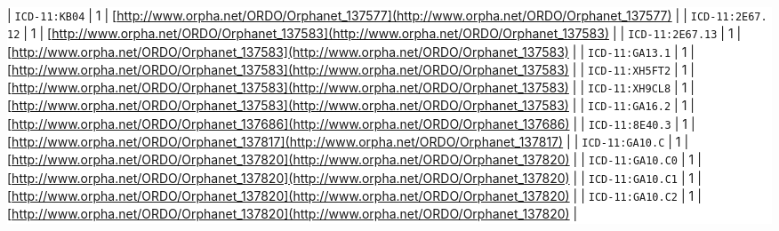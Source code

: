 | `ICD-11:KB04`          |              1 | [http://www.orpha.net/ORDO/Orphanet_137577](http://www.orpha.net/ORDO/Orphanet_137577)                                                                                                                                                                                                                                                                                                                                                                      |
| `ICD-11:2E67.12`       |              1 | [http://www.orpha.net/ORDO/Orphanet_137583](http://www.orpha.net/ORDO/Orphanet_137583)                                                                                                                                                                                                                                                                                                                                                                      |
| `ICD-11:2E67.13`       |              1 | [http://www.orpha.net/ORDO/Orphanet_137583](http://www.orpha.net/ORDO/Orphanet_137583)                                                                                                                                                                                                                                                                                                                                                                      |
| `ICD-11:GA13.1`        |              1 | [http://www.orpha.net/ORDO/Orphanet_137583](http://www.orpha.net/ORDO/Orphanet_137583)                                                                                                                                                                                                                                                                                                                                                                      |
| `ICD-11:XH5FT2`        |              1 | [http://www.orpha.net/ORDO/Orphanet_137583](http://www.orpha.net/ORDO/Orphanet_137583)                                                                                                                                                                                                                                                                                                                                                                      |
| `ICD-11:XH9CL8`        |              1 | [http://www.orpha.net/ORDO/Orphanet_137583](http://www.orpha.net/ORDO/Orphanet_137583)                                                                                                                                                                                                                                                                                                                                                                      |
| `ICD-11:GA16.2`        |              1 | [http://www.orpha.net/ORDO/Orphanet_137686](http://www.orpha.net/ORDO/Orphanet_137686)                                                                                                                                                                                                                                                                                                                                                                      |
| `ICD-11:8E40.3`        |              1 | [http://www.orpha.net/ORDO/Orphanet_137817](http://www.orpha.net/ORDO/Orphanet_137817)                                                                                                                                                                                                                                                                                                                                                                      |
| `ICD-11:GA10.C`        |              1 | [http://www.orpha.net/ORDO/Orphanet_137820](http://www.orpha.net/ORDO/Orphanet_137820)                                                                                                                                                                                                                                                                                                                                                                      |
| `ICD-11:GA10.C0`       |              1 | [http://www.orpha.net/ORDO/Orphanet_137820](http://www.orpha.net/ORDO/Orphanet_137820)                                                                                                                                                                                                                                                                                                                                                                      |
| `ICD-11:GA10.C1`       |              1 | [http://www.orpha.net/ORDO/Orphanet_137820](http://www.orpha.net/ORDO/Orphanet_137820)                                                                                                                                                                                                                                                                                                                                                                      |
| `ICD-11:GA10.C2`       |              1 | [http://www.orpha.net/ORDO/Orphanet_137820](http://www.orpha.net/ORDO/Orphanet_137820)                                                                                                                                                                                                                                                                                                                                                                      |